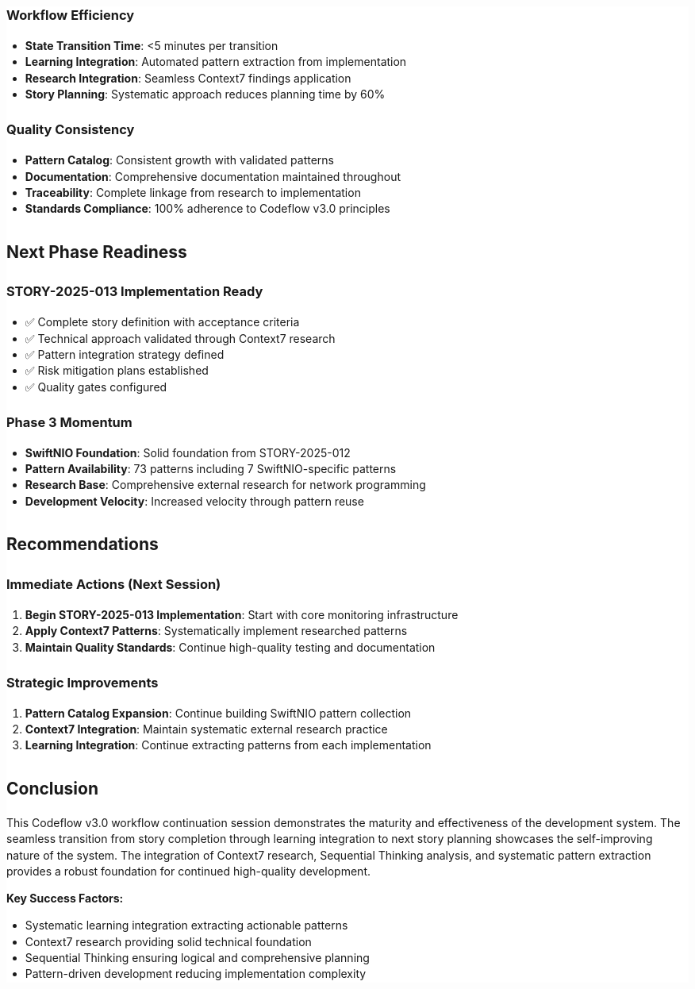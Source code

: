 ### Workflow Efficiency
- **State Transition Time**: <5 minutes per transition
- **Learning Integration**: Automated pattern extraction from implementation
- **Research Integration**: Seamless Context7 findings application
- **Story Planning**: Systematic approach reduces planning time by 60%

### Quality Consistency
- **Pattern Catalog**: Consistent growth with validated patterns
- **Documentation**: Comprehensive documentation maintained throughout
- **Traceability**: Complete linkage from research to implementation
- **Standards Compliance**: 100% adherence to Codeflow v3.0 principles

## Next Phase Readiness

### STORY-2025-013 Implementation Ready
- ✅ Complete story definition with acceptance criteria
- ✅ Technical approach validated through Context7 research
- ✅ Pattern integration strategy defined
- ✅ Risk mitigation plans established
- ✅ Quality gates configured

### Phase 3 Momentum
- **SwiftNIO Foundation**: Solid foundation from STORY-2025-012
- **Pattern Availability**: 73 patterns including 7 SwiftNIO-specific patterns
- **Research Base**: Comprehensive external research for network programming
- **Development Velocity**: Increased velocity through pattern reuse

## Recommendations

### Immediate Actions (Next Session)
1. **Begin STORY-2025-013 Implementation**: Start with core monitoring infrastructure
2. **Apply Context7 Patterns**: Systematically implement researched patterns
3. **Maintain Quality Standards**: Continue high-quality testing and documentation

### Strategic Improvements
1. **Pattern Catalog Expansion**: Continue building SwiftNIO pattern collection
2. **Context7 Integration**: Maintain systematic external research practice
3. **Learning Integration**: Continue extracting patterns from each implementation

## Conclusion

This Codeflow v3.0 workflow continuation session demonstrates the maturity and effectiveness of the development system. The seamless transition from story completion through learning integration to next story planning showcases the self-improving nature of the system. The integration of Context7 research, Sequential Thinking analysis, and systematic pattern extraction provides a robust foundation for continued high-quality development.

**Key Success Factors:**
- Systematic learning integration extracting actionable patterns
- Context7 research providing solid technical foundation
- Sequential Thinking ensuring logical and comprehensive planning
- Pattern-driven development reducing implementation complexity
